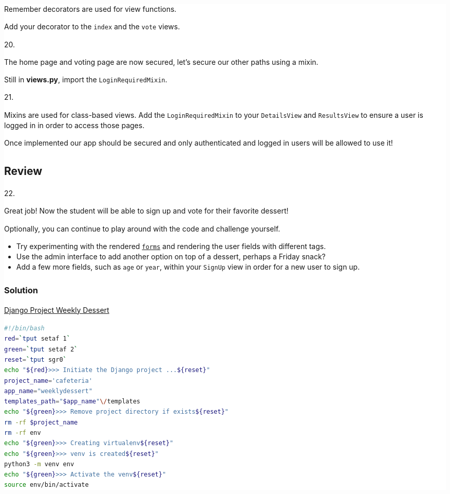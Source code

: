 Remember decorators are used for view functions.

Add your decorator to the `index` and the `vote` views.





20\.

The home page and voting page are now secured, let’s secure our other
paths using a mixin.

Still in **views.py**, import the `LoginRequiredMixin`.





21\.

Mixins are used for class-based views. Add the `LoginRequiredMixin` to
your `DetailsView` and `ResultsView` to ensure a user is logged in in
order to access those pages.

Once implemented our app should be secured and only authenticated and
logged in users will be allowed to use it!




## Review


22\.

Great job! Now the student will be able to sign up and vote for their
favorite dessert!

Optionally, you can continue to play around with the code and challenge
yourself.

-   Try experimenting with the rendered
    <a href="https://docs.djangoproject.com/en/3.1/topics/forms/"
    class="e14vpv2g1 gamut-xro1w8-ResetElement-Anchor-AnchorBase e1bhhzie0"
    target="_blank" rel="noopener"><code
    class="code__2rdF32qjRVp7mMVBHuPwDS">forms</code></a> and rendering
    the user fields with different tags.
-   Use the admin interface to add another option on top of a dessert,
    perhaps a Friday snack?
-   Add a few more fields, such as `age` or `year`, within your `SignUp`
    view in order for a new user to sign up.

### Solution

[Django Project Weekly Dessert](https://www.youtube.com/watch?v=4Abe5jCjgh0)

```bash
#!/bin/bash
red=`tput setaf 1`
green=`tput setaf 2`
reset=`tput sgr0`
echo "${red}>>> Initiate the Django project ...${reset}"
project_name='cafeteria'
app_name="weeklydessert"
templates_path="$app_name"\/templates
echo "${green}>>> Remove project directory if exists${reset}"
rm -rf $project_name
rm -rf env
echo "${green}>>> Creating virtualenv${reset}"
echo "${green}>>> venv is created${reset}"
python3 -m venv env
echo "${green}>>> Activate the venv${reset}"
source env/bin/activate
```